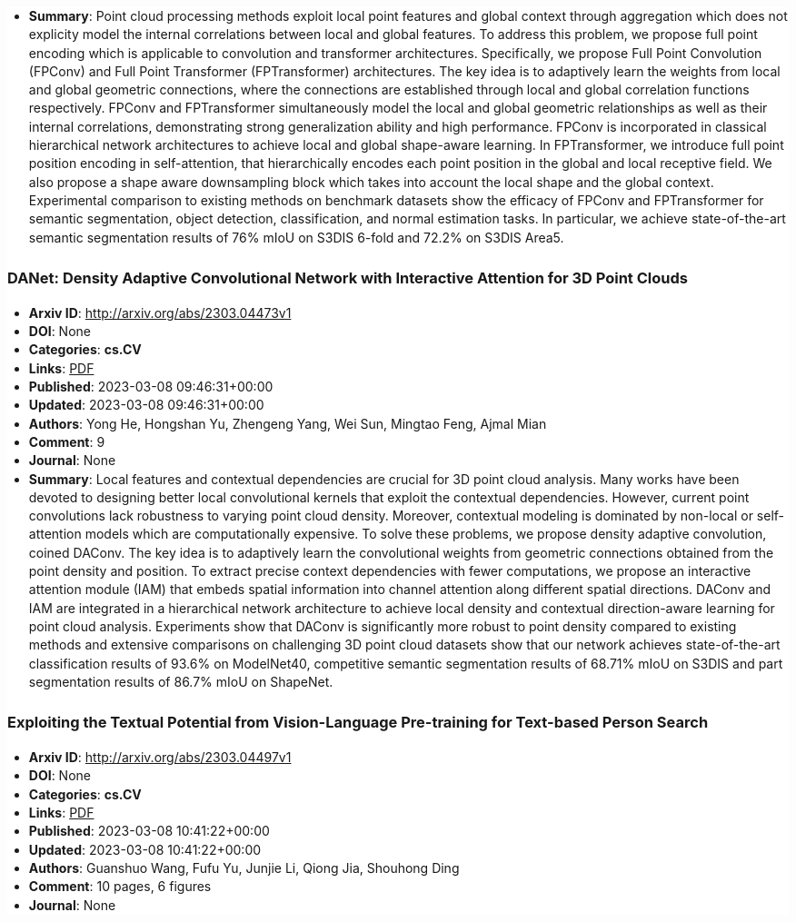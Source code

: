 - **Summary**: Point cloud processing methods exploit local point features and global context through aggregation which does not explicity model the internal correlations between local and global features. To address this problem, we propose full point encoding which is applicable to convolution and transformer architectures. Specifically, we propose Full Point Convolution (FPConv) and Full Point Transformer (FPTransformer) architectures. The key idea is to adaptively learn the weights from local and global geometric connections, where the connections are established through local and global correlation functions respectively. FPConv and FPTransformer simultaneously model the local and global geometric relationships as well as their internal correlations, demonstrating strong generalization ability and high performance. FPConv is incorporated in classical hierarchical network architectures to achieve local and global shape-aware learning. In FPTransformer, we introduce full point position encoding in self-attention, that hierarchically encodes each point position in the global and local receptive field. We also propose a shape aware downsampling block which takes into account the local shape and the global context. Experimental comparison to existing methods on benchmark datasets show the efficacy of FPConv and FPTransformer for semantic segmentation, object detection, classification, and normal estimation tasks. In particular, we achieve state-of-the-art semantic segmentation results of 76% mIoU on S3DIS 6-fold and 72.2% on S3DIS Area5.



### DANet: Density Adaptive Convolutional Network with Interactive Attention for 3D Point Clouds
- **Arxiv ID**: http://arxiv.org/abs/2303.04473v1
- **DOI**: None
- **Categories**: **cs.CV**
- **Links**: [PDF](http://arxiv.org/pdf/2303.04473v1)
- **Published**: 2023-03-08 09:46:31+00:00
- **Updated**: 2023-03-08 09:46:31+00:00
- **Authors**: Yong He, Hongshan Yu, Zhengeng Yang, Wei Sun, Mingtao Feng, Ajmal Mian
- **Comment**: 9
- **Journal**: None
- **Summary**: Local features and contextual dependencies are crucial for 3D point cloud analysis. Many works have been devoted to designing better local convolutional kernels that exploit the contextual dependencies. However, current point convolutions lack robustness to varying point cloud density. Moreover, contextual modeling is dominated by non-local or self-attention models which are computationally expensive. To solve these problems, we propose density adaptive convolution, coined DAConv. The key idea is to adaptively learn the convolutional weights from geometric connections obtained from the point density and position. To extract precise context dependencies with fewer computations, we propose an interactive attention module (IAM) that embeds spatial information into channel attention along different spatial directions. DAConv and IAM are integrated in a hierarchical network architecture to achieve local density and contextual direction-aware learning for point cloud analysis. Experiments show that DAConv is significantly more robust to point density compared to existing methods and extensive comparisons on challenging 3D point cloud datasets show that our network achieves state-of-the-art classification results of 93.6% on ModelNet40, competitive semantic segmentation results of 68.71% mIoU on S3DIS and part segmentation results of 86.7% mIoU on ShapeNet.



### Exploiting the Textual Potential from Vision-Language Pre-training for Text-based Person Search
- **Arxiv ID**: http://arxiv.org/abs/2303.04497v1
- **DOI**: None
- **Categories**: **cs.CV**
- **Links**: [PDF](http://arxiv.org/pdf/2303.04497v1)
- **Published**: 2023-03-08 10:41:22+00:00
- **Updated**: 2023-03-08 10:41:22+00:00
- **Authors**: Guanshuo Wang, Fufu Yu, Junjie Li, Qiong Jia, Shouhong Ding
- **Comment**: 10 pages, 6 figures
- **Journal**: None